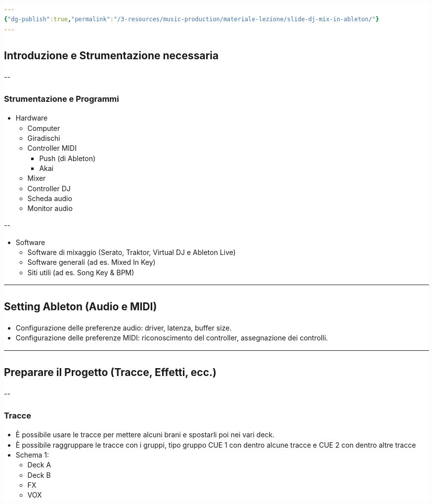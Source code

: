 ```yaml
---
{"dg-publish":true,"permalink":"/3-resources/music-production/materiale-lezione/slide-dj-mix-in-ableton/"}
---
```




## Introduzione e Strumentazione necessaria

--
### Strumentazione e Programmi
- Hardware
	- Computer
	- Giradischi
	- Controller MIDI
		- Push (di Ableton)
		- Akai
	- Mixer
	- Controller DJ
	- Scheda audio
	- Monitor audio

--
- Software
	- Software di mixaggio (Serato, Traktor, Virtual DJ e Ableton Live)
	- Software generali (ad es. Mixed In Key)
	- Siti utili (ad es. Song Key & BPM)

---
## Setting Ableton (Audio e MIDI)

- Configurazione delle preferenze audio: driver, latenza, buffer size.
- Configurazione delle preferenze MIDI: riconoscimento del controller, assegnazione dei controlli.

---
## Preparare il Progetto (Tracce, Effetti, ecc.)

--
### Tracce
- È possibile usare le tracce per mettere alcuni brani e spostarli poi nei vari deck.
- È possibile raggruppare le tracce con i gruppi, tipo gruppo CUE 1 con dentro alcune tracce e CUE 2 con dentro altre tracce
- Schema 1:
	- Deck A
	- Deck B
	- FX
	- VOX
